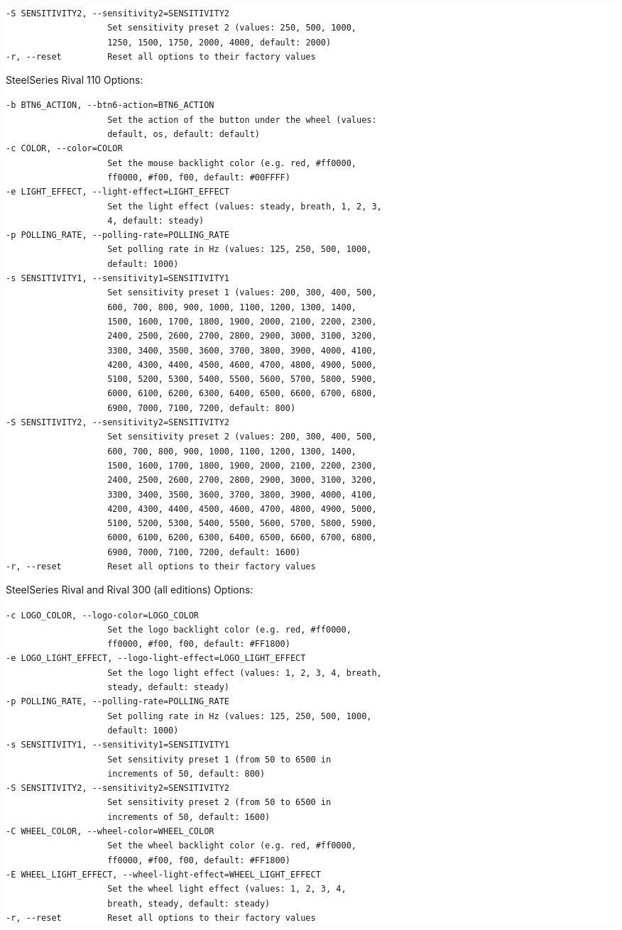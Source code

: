     -S SENSITIVITY2, --sensitivity2=SENSITIVITY2
                        Set sensitivity preset 2 (values: 250, 500, 1000,
                        1250, 1500, 1750, 2000, 4000, default: 2000)
    -r, --reset         Reset all options to their factory values

SteelSeries Rival 110 Options:

    -b BTN6_ACTION, --btn6-action=BTN6_ACTION
                        Set the action of the button under the wheel (values:
                        default, os, default: default)
    -c COLOR, --color=COLOR
                        Set the mouse backlight color (e.g. red, #ff0000,
                        ff0000, #f00, f00, default: #00FFFF)
    -e LIGHT_EFFECT, --light-effect=LIGHT_EFFECT
                        Set the light effect (values: steady, breath, 1, 2, 3,
                        4, default: steady)
    -p POLLING_RATE, --polling-rate=POLLING_RATE
                        Set polling rate in Hz (values: 125, 250, 500, 1000,
                        default: 1000)
    -s SENSITIVITY1, --sensitivity1=SENSITIVITY1
                        Set sensitivity preset 1 (values: 200, 300, 400, 500,
                        600, 700, 800, 900, 1000, 1100, 1200, 1300, 1400,
                        1500, 1600, 1700, 1800, 1900, 2000, 2100, 2200, 2300,
                        2400, 2500, 2600, 2700, 2800, 2900, 3000, 3100, 3200,
                        3300, 3400, 3500, 3600, 3700, 3800, 3900, 4000, 4100,
                        4200, 4300, 4400, 4500, 4600, 4700, 4800, 4900, 5000,
                        5100, 5200, 5300, 5400, 5500, 5600, 5700, 5800, 5900,
                        6000, 6100, 6200, 6300, 6400, 6500, 6600, 6700, 6800,
                        6900, 7000, 7100, 7200, default: 800)
    -S SENSITIVITY2, --sensitivity2=SENSITIVITY2
                        Set sensitivity preset 2 (values: 200, 300, 400, 500,
                        600, 700, 800, 900, 1000, 1100, 1200, 1300, 1400,
                        1500, 1600, 1700, 1800, 1900, 2000, 2100, 2200, 2300,
                        2400, 2500, 2600, 2700, 2800, 2900, 3000, 3100, 3200,
                        3300, 3400, 3500, 3600, 3700, 3800, 3900, 4000, 4100,
                        4200, 4300, 4400, 4500, 4600, 4700, 4800, 4900, 5000,
                        5100, 5200, 5300, 5400, 5500, 5600, 5700, 5800, 5900,
                        6000, 6100, 6200, 6300, 6400, 6500, 6600, 6700, 6800,
                        6900, 7000, 7100, 7200, default: 1600)
    -r, --reset         Reset all options to their factory values

SteelSeries Rival and Rival 300 (all editions) Options:

    -c LOGO_COLOR, --logo-color=LOGO_COLOR
                        Set the logo backlight color (e.g. red, #ff0000,
                        ff0000, #f00, f00, default: #FF1800)
    -e LOGO_LIGHT_EFFECT, --logo-light-effect=LOGO_LIGHT_EFFECT
                        Set the logo light effect (values: 1, 2, 3, 4, breath,
                        steady, default: steady)
    -p POLLING_RATE, --polling-rate=POLLING_RATE
                        Set polling rate in Hz (values: 125, 250, 500, 1000,
                        default: 1000)
    -s SENSITIVITY1, --sensitivity1=SENSITIVITY1
                        Set sensitivity preset 1 (from 50 to 6500 in
                        increments of 50, default: 800)
    -S SENSITIVITY2, --sensitivity2=SENSITIVITY2
                        Set sensitivity preset 2 (from 50 to 6500 in
                        increments of 50, default: 1600)
    -C WHEEL_COLOR, --wheel-color=WHEEL_COLOR
                        Set the wheel backlight color (e.g. red, #ff0000,
                        ff0000, #f00, f00, default: #FF1800)
    -E WHEEL_LIGHT_EFFECT, --wheel-light-effect=WHEEL_LIGHT_EFFECT
                        Set the wheel light effect (values: 1, 2, 3, 4,
                        breath, steady, default: steady)
    -r, --reset         Reset all options to their factory values
